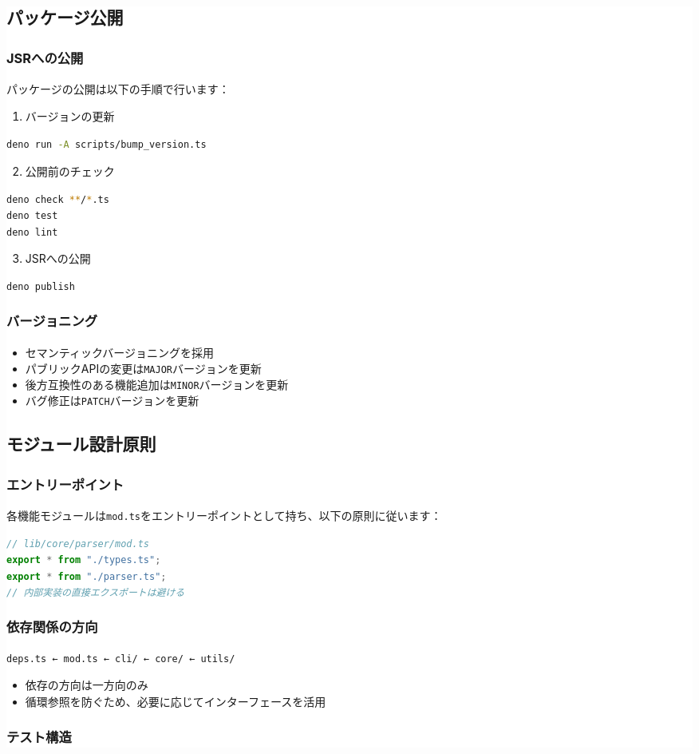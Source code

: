 ## パッケージ公開

### JSRへの公開

パッケージの公開は以下の手順で行います：

1. バージョンの更新

```bash
deno run -A scripts/bump_version.ts
```

2. 公開前のチェック

```bash
deno check **/*.ts
deno test
deno lint
```

3. JSRへの公開

```bash
deno publish
```

### バージョニング

- セマンティックバージョニングを採用
- パブリックAPIの変更は`MAJOR`バージョンを更新
- 後方互換性のある機能追加は`MINOR`バージョンを更新
- バグ修正は`PATCH`バージョンを更新

## モジュール設計原則

### エントリーポイント

各機能モジュールは`mod.ts`をエントリーポイントとして持ち、以下の原則に従います：

```typescript
// lib/core/parser/mod.ts
export * from "./types.ts";
export * from "./parser.ts";
// 内部実装の直接エクスポートは避ける
```

### 依存関係の方向

```
deps.ts ← mod.ts ← cli/ ← core/ ← utils/
```

- 依存の方向は一方向のみ
- 循環参照を防ぐため、必要に応じてインターフェースを活用

### テスト構造
